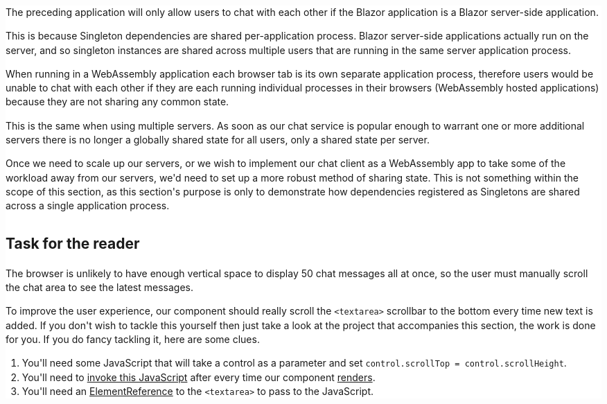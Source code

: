 The preceding application will only allow users to chat with each other if the Blazor application is a Blazor server-side
application.

This is because Singleton dependencies are shared per-application process.
Blazor server-side applications actually run on the server,
and so singleton instances are shared across multiple users that are running in the same server application process.

When running in a WebAssembly application each browser tab is its own separate application process,
therefore users would be unable to chat with each other if they are each running individual processes in their browsers
(WebAssembly hosted applications) because they are not sharing any common state.

This is the same when using multiple servers.
As soon as our chat service is popular enough to warrant one or more additional servers there is no longer a globally
shared state for all users, only a shared state per server.

Once we need to scale up our servers,
or we wish to implement our chat client as a WebAssembly app to take some of the workload away from our servers,
we'd need to set up a more robust method of sharing state.
This is not something within the scope of this section,
as this section's purpose is only to demonstrate how dependencies registered as Singletons are shared across a single
application process.

## Task for the reader

The browser is unlikely to have enough vertical space to display 50 chat messages all at once,
so the user must manually scroll the chat area to see the latest messages.

To improve the user experience, our component should really scroll the `<textarea>` scrollbar to the bottom every time
new text is added.
If you don't wish to tackle this yourself then just take a look at the project that accompanies this section,
the work is done for you. If you do fancy tackling it, here are some clues.

1. You'll need some JavaScript that will take a control as a parameter and set `control.scrollTop = control.scrollHeight`.
2. You'll need to [invoke this JavaScript](https://blazor-university.com/javascript-interop/calling-javascript-from-dotnet/)
   after every time our component [renders](https://blazor-university.com/components/component-lifecycles/).
3. You'll need an [ElementReference](https://blazor-university.com/javascript-interop/calling-javascript-from-dotnet/passing-html-element-references/)
   to the `<textarea>` to pass to the JavaScript.
